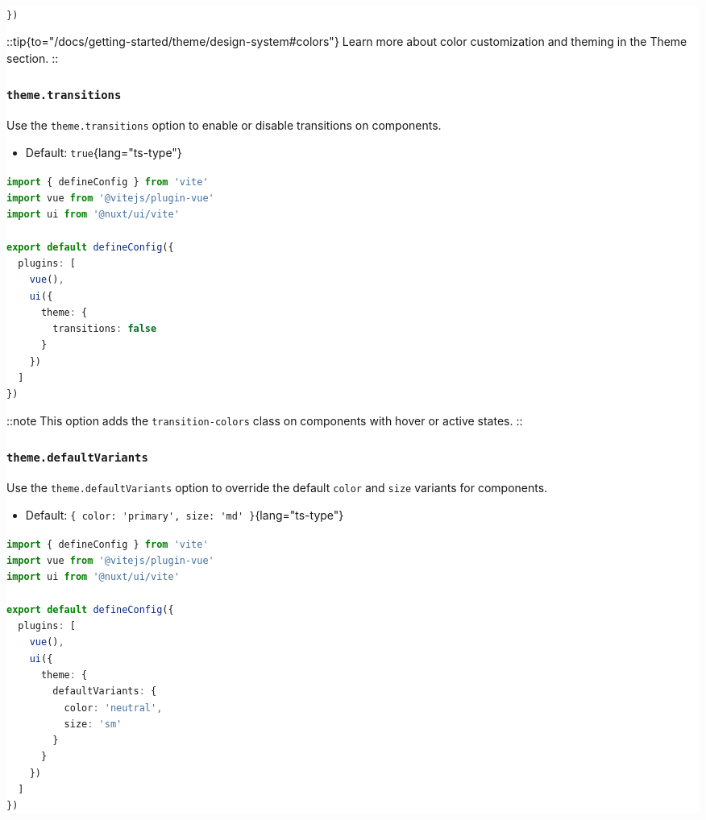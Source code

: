 ```ts [vite.config.ts]
})
```

::tip{to="/docs/getting-started/theme/design-system#colors"}
Learn more about color customization and theming in the Theme section.
::

### `theme.transitions`

Use the `theme.transitions` option to enable or disable transitions on components.

- Default: `true`{lang="ts-type"}

```ts [vite.config.ts]
import { defineConfig } from 'vite'
import vue from '@vitejs/plugin-vue'
import ui from '@nuxt/ui/vite'

export default defineConfig({
  plugins: [
    vue(),
    ui({
      theme: {
        transitions: false
      }
    })
  ]
})
```

::note
This option adds the `transition-colors` class on components with hover or active states.
::

### `theme.defaultVariants`

Use the `theme.defaultVariants` option to override the default `color` and `size` variants for components.

- Default: `{ color: 'primary', size: 'md' }`{lang="ts-type"}

```ts [vite.config.ts]
import { defineConfig } from 'vite'
import vue from '@vitejs/plugin-vue'
import ui from '@nuxt/ui/vite'

export default defineConfig({
  plugins: [
    vue(),
    ui({
      theme: {
        defaultVariants: {
          color: 'neutral',
          size: 'sm'
        }
      }
    })
  ]
})
```
